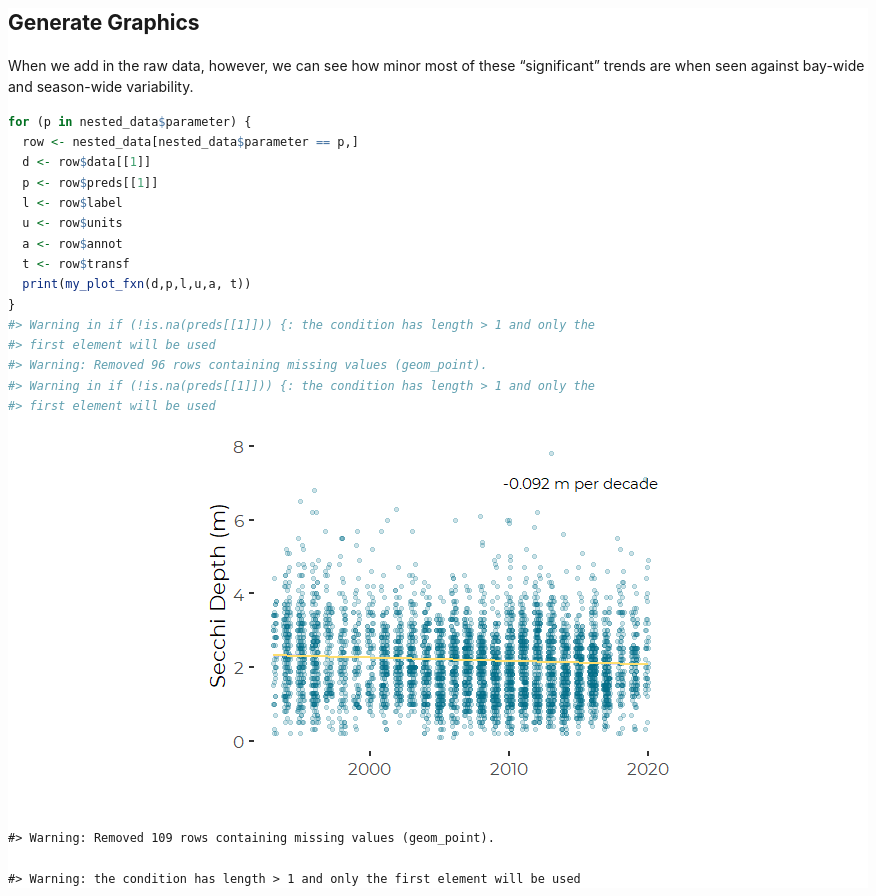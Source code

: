 ## Generate Graphics

When we add in the raw data, however, we can see how minor most of these
“significant” trends are when seen against bay-wide and season-wide
variability.

``` r
for (p in nested_data$parameter) {
  row <- nested_data[nested_data$parameter == p,] 
  d <- row$data[[1]]
  p <- row$preds[[1]]
  l <- row$label
  u <- row$units
  a <- row$annot
  t <- row$transf
  print(my_plot_fxn(d,p,l,u,a, t))
}
#> Warning in if (!is.na(preds[[1]])) {: the condition has length > 1 and only the
#> first element will be used
#> Warning: Removed 96 rows containing missing values (geom_point).
#> Warning in if (!is.na(preds[[1]])) {: the condition has length > 1 and only the
#> first element will be used
```

<img src="Surface_Analysis_Trends_Summary_files/figure-gfm/generate_graphics-1.png" style="display: block; margin: auto;" />

    #> Warning: Removed 109 rows containing missing values (geom_point).

    #> Warning: the condition has length > 1 and only the first element will be used
